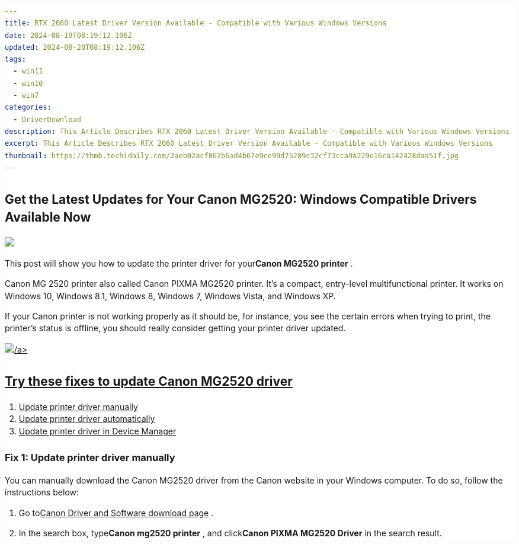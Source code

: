 ```yaml
---
title: RTX 2060 Latest Driver Version Available - Compatible with Various Windows Versions
date: 2024-08-19T08:19:12.106Z
updated: 2024-08-20T08:19:12.106Z
tags:
  - win11
  - win10
  - win7
categories:
  - DriverDownload
description: This Article Describes RTX 2060 Latest Driver Version Available - Compatible with Various Windows Versions
excerpt: This Article Describes RTX 2060 Latest Driver Version Available - Compatible with Various Windows Versions
thumbnail: https://thmb.techidaily.com/2aeb02acf862b6ad4b67e9ce99d75289c32cf73cca9a229e16ca142428daa51f.jpg
---
```


## Get the Latest Updates for Your Canon MG2520: Windows Compatible Drivers Available Now

![](https://images.drivereasy.com/wp-content/uploads/2018/05/img_5afaa76122609.jpg)

 This post will show you how to update the printer driver for your**Canon MG2520 printer** .

 Canon MG 2520 printer also called Canon PIXMA MG2520 printer. It’s a compact, entry-level multifunctional printer. It works on Windows 10, Windows 8.1, Windows 8, Windows 7, Windows Vista, and Windows XP.

 If your Canon printer is not working properly as it should be, for instance, you see the certain errors when trying to print, the printer’s status is offline, you should really consider getting your printer driver updated.


<a href="https://store.nero.com/order/checkout.php?PRODS=4729507&QTY=1&AFFILIATE=108875&CART=1"><img src="https://www.nero.com/nero-com-wAssets/img/banners/2023/TIU/Nero_TuneItUp_Screen_2.webp" border="0">/a>

## Try these fixes to update Canon MG2520 driver

1. [Update printer driver manually](https://tools.techidaily.com/drivereasy/download/)
2. [Update printer driver automatically](https://tools.techidaily.com/drivereasy/download/)
3. [Update printer driver in Device Manager](https://tools.techidaily.com/drivereasy/download/)

### Fix 1: Update printer driver manually

 You can manually download the Canon MG2520 driver from the Canon website in your Windows computer. To do so, follow the instructions below:

 1) Go to[Canon Driver and Software download page](https://www.canondriversoftware.com/) .

 2) In the search box, type**Canon mg2520 printer** , and click**Canon PIXMA MG2520 Driver** in the search result.
